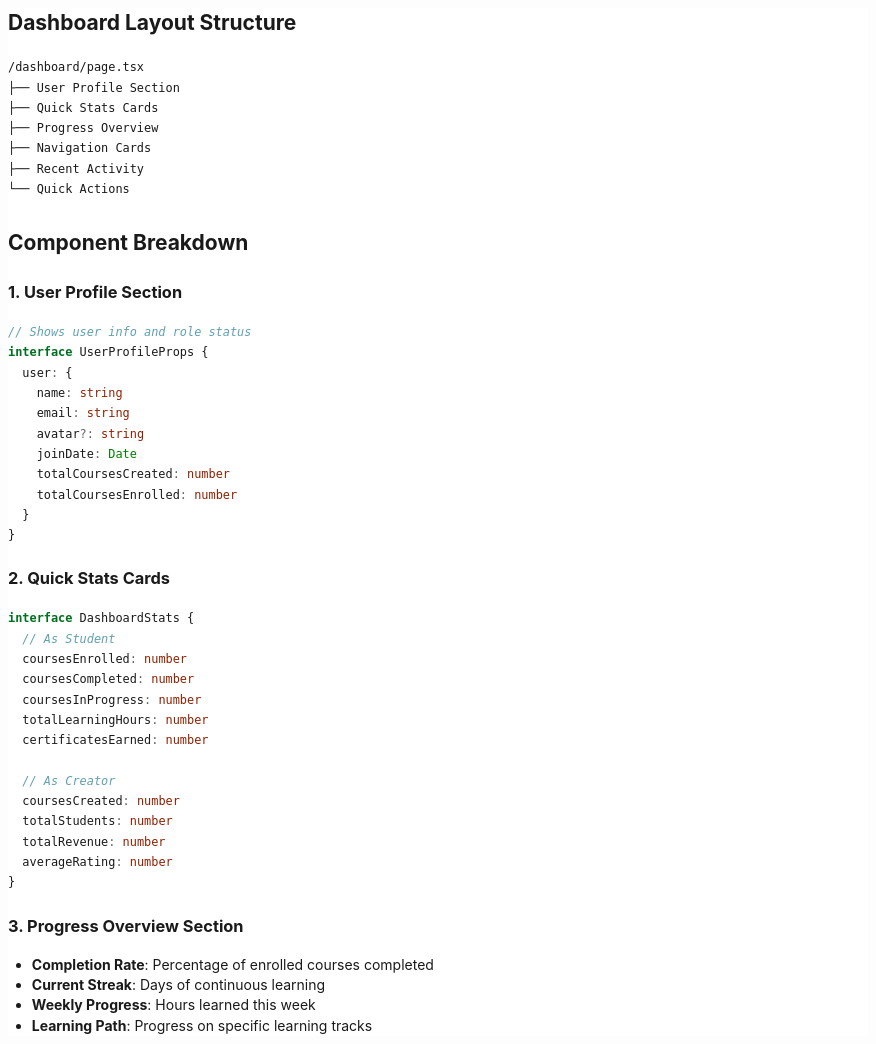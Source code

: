 ## Dashboard Layout Structure

```
/dashboard/page.tsx
├── User Profile Section
├── Quick Stats Cards
├── Progress Overview
├── Navigation Cards
├── Recent Activity
└── Quick Actions
```

## Component Breakdown

### 1. **User Profile Section**
```typescript
// Shows user info and role status
interface UserProfileProps {
  user: {
    name: string
    email: string
    avatar?: string
    joinDate: Date
    totalCoursesCreated: number
    totalCoursesEnrolled: number
  }
}
```

### 2. **Quick Stats Cards**
```typescript
interface DashboardStats {
  // As Student
  coursesEnrolled: number
  coursesCompleted: number
  coursesInProgress: number
  totalLearningHours: number
  certificatesEarned: number
  
  // As Creator
  coursesCreated: number
  totalStudents: number
  totalRevenue: number
  averageRating: number
}
```

### 3. **Progress Overview Section**
- **Completion Rate**: Percentage of enrolled courses completed
- **Current Streak**: Days of continuous learning
- **Weekly Progress**: Hours learned this week
- **Learning Path**: Progress on specific learning tracks

